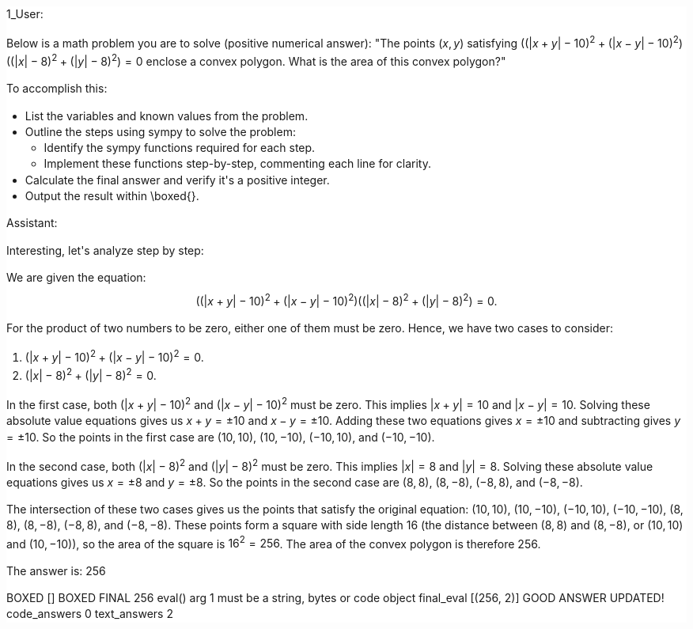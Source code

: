1_User:

Below is a math problem you are to solve (positive numerical answer):
"The points $\left(x, y\right)$ satisfying $((\vert x + y \vert - 10)^2 + ( \vert x - y \vert - 10)^2)((\vert x \vert - 8)^2 + ( \vert y \vert - 8)^2) = 0$ enclose a convex polygon. What is the area of this convex polygon?"

To accomplish this:
- List the variables and known values from the problem.
- Outline the steps using sympy to solve the problem:
  * Identify the sympy functions required for each step.
  * Implement these functions step-by-step, commenting each line for clarity.
- Calculate the final answer and verify it's a positive integer.
- Output the result within \boxed{}.

Assistant:

Interesting, let's analyze step by step:



We are given the equation:
$$((\vert x + y \vert - 10)^2 + ( \vert x - y \vert - 10)^2)((\vert x \vert - 8)^2 + ( \vert y \vert - 8)^2) = 0.$$

For the product of two numbers to be zero, either one of them must be zero. Hence, we have two cases to consider:

1. $(\vert x + y \vert - 10)^2 + ( \vert x - y \vert - 10)^2 = 0$.
2. $(\vert x \vert - 8)^2 + ( \vert y \vert - 8)^2 = 0$.

In the first case, both $(\vert x + y \vert - 10)^2$ and $( \vert x - y \vert - 10)^2$ must be zero. This implies $\vert x + y \vert = 10$ and $\vert x - y \vert = 10$. Solving these absolute value equations gives us $x + y = \pm 10$ and $x - y = \pm 10$. Adding these two equations gives $x = \pm 10$ and subtracting gives $y = \pm 10$. So the points in the first case are $(10, 10)$, $(10, -10)$, $(-10, 10)$, and $(-10, -10)$.

In the second case, both $(\vert x \vert - 8)^2$ and $( \vert y \vert - 8)^2$ must be zero. This implies $\vert x \vert = 8$ and $\vert y \vert = 8$. Solving these absolute value equations gives us $x = \pm 8$ and $y = \pm 8$. So the points in the second case are $(8, 8)$, $(8, -8)$, $(-8, 8)$, and $(-8, -8)$.

The intersection of these two cases gives us the points that satisfy the original equation: $(10, 10)$, $(10, -10)$, $(-10, 10)$, $(-10, -10)$, $(8, 8)$, $(8, -8)$, $(-8, 8)$, and $(-8, -8)$. These points form a square with side length $16$ (the distance between $(8, 8)$ and $(8, -8)$, or $(10, 10)$ and $(10, -10)$), so the area of the square is $16^2 = 256$. The area of the convex polygon is therefore $256$.

The answer is: $256$

BOXED []
BOXED FINAL 256
eval() arg 1 must be a string, bytes or code object final_eval
[(256, 2)]
GOOD ANSWER UPDATED!
code_answers 0 text_answers 2

